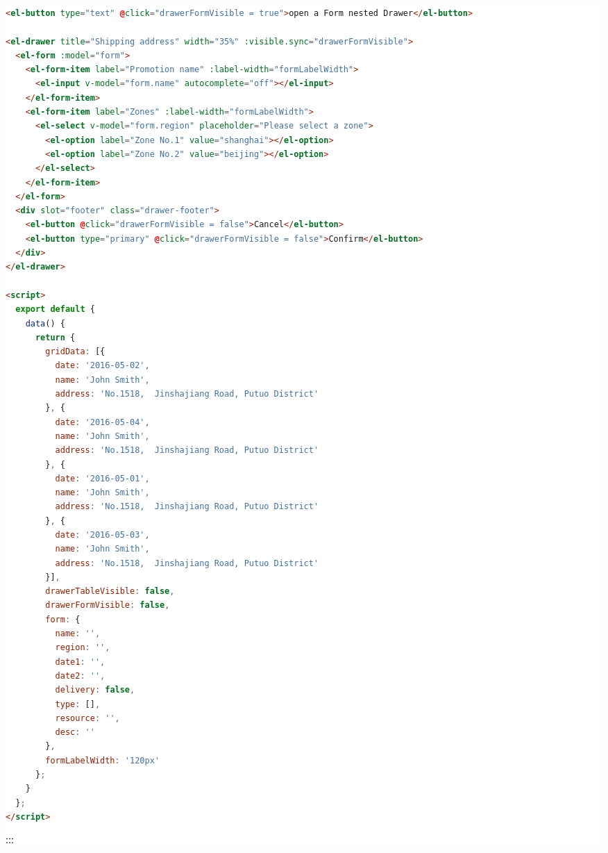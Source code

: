 ```html
<el-button type="text" @click="drawerFormVisible = true">open a Form nested Drawer</el-button>

<el-drawer title="Shipping address" width="35%" :visible.sync="drawerFormVisible">
  <el-form :model="form">
    <el-form-item label="Promotion name" :label-width="formLabelWidth">
      <el-input v-model="form.name" autocomplete="off"></el-input>
    </el-form-item>
    <el-form-item label="Zones" :label-width="formLabelWidth">
      <el-select v-model="form.region" placeholder="Please select a zone">
        <el-option label="Zone No.1" value="shanghai"></el-option>
        <el-option label="Zone No.2" value="beijing"></el-option>
      </el-select>
    </el-form-item>
  </el-form>
  <div slot="footer" class="drawer-footer">
    <el-button @click="drawerFormVisible = false">Cancel</el-button>
    <el-button type="primary" @click="drawerFormVisible = false">Confirm</el-button>
  </div>
</el-drawer>

<script>
  export default {
    data() {
      return {
        gridData: [{
          date: '2016-05-02',
          name: 'John Smith',
          address: 'No.1518,  Jinshajiang Road, Putuo District'
        }, {
          date: '2016-05-04',
          name: 'John Smith',
          address: 'No.1518,  Jinshajiang Road, Putuo District'
        }, {
          date: '2016-05-01',
          name: 'John Smith',
          address: 'No.1518,  Jinshajiang Road, Putuo District'
        }, {
          date: '2016-05-03',
          name: 'John Smith',
          address: 'No.1518,  Jinshajiang Road, Putuo District'
        }],
        drawerTableVisible: false,
        drawerFormVisible: false,
        form: {
          name: '',
          region: '',
          date1: '',
          date2: '',
          delivery: false,
          type: [],
          resource: '',
          desc: ''
        },
        formLabelWidth: '120px'
      };
    }
  };
</script>
```
:::
